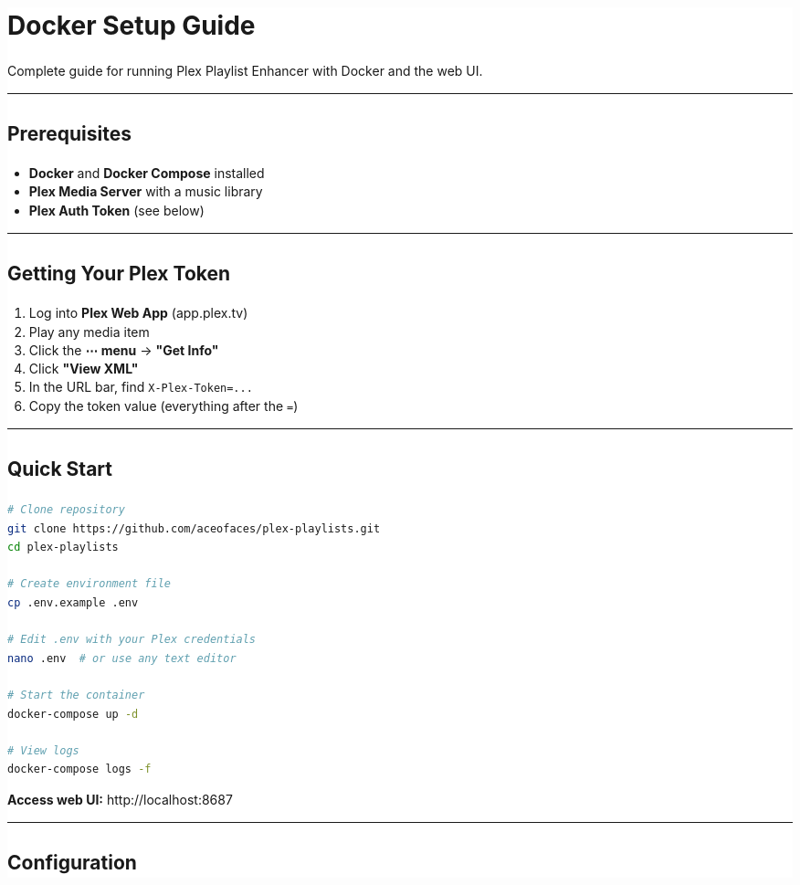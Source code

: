 # Docker Setup Guide

Complete guide for running Plex Playlist Enhancer with Docker and the web UI.

---

## Prerequisites

- **Docker** and **Docker Compose** installed
- **Plex Media Server** with a music library
- **Plex Auth Token** (see below)

---

## Getting Your Plex Token

1. Log into **Plex Web App** (app.plex.tv)
2. Play any media item
3. Click the **⋯ menu** → **"Get Info"**
4. Click **"View XML"**
5. In the URL bar, find `X-Plex-Token=...`
6. Copy the token value (everything after the `=`)

---

## Quick Start

```bash
# Clone repository
git clone https://github.com/aceofaces/plex-playlists.git
cd plex-playlists

# Create environment file
cp .env.example .env

# Edit .env with your Plex credentials
nano .env  # or use any text editor

# Start the container
docker-compose up -d

# View logs
docker-compose logs -f
```

**Access web UI:** http://localhost:8687

---

## Configuration
